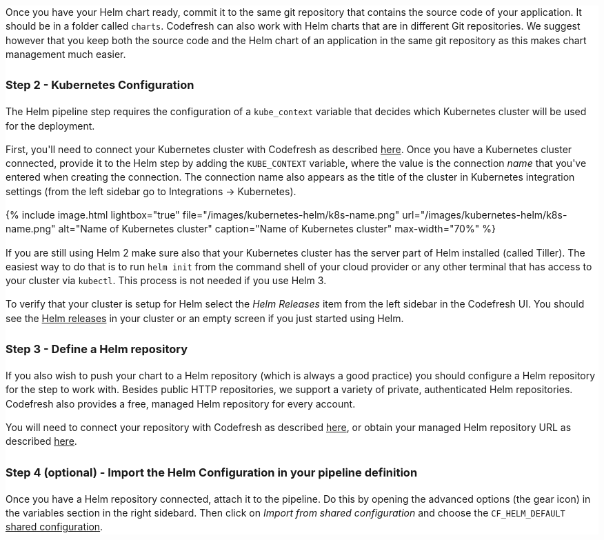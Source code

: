 Once you have your Helm chart ready, commit it to the same git repository that contains the source code of your application. It should be in a folder called `charts`. Codefresh can also work with Helm charts that are in different Git repositories. We suggest however that you keep both the source code and the Helm chart of an application in the same git repository as this makes chart management much easier.


### Step 2 - Kubernetes Configuration

The Helm pipeline step requires the configuration of a `kube_context` variable that decides which Kubernetes cluster will be used for the deployment.

First, you'll need to connect your Kubernetes cluster with Codefresh as described [here]({{site.baseurl}}/docs/deploy-to-kubernetes/add-kubernetes-cluster/). Once you have a Kubernetes cluster connected, provide it to the Helm step by adding the `KUBE_CONTEXT` variable, where the value is the connection *name* that you've entered when creating the connection. The connection name also appears as the title of the cluster in Kubernetes integration settings (from the left sidebar go to Integrations -> Kubernetes).

{% include image.html 
lightbox="true" 
file="/images/kubernetes-helm/k8s-name.png" 
url="/images/kubernetes-helm/k8s-name.png" 
alt="Name of Kubernetes cluster"
caption="Name of Kubernetes cluster" 
max-width="70%" 
%}

If you are still using Helm 2 make sure also that your Kubernetes cluster has the server part of Helm installed (called Tiller). 
The easiest way to do that is to run `helm init` from the command shell of your cloud provider or
any other terminal that has access to your cluster via `kubectl`. This process is not needed if you use Helm 3.

To verify that your cluster is setup for Helm select the *Helm Releases* item from the left sidebar in the Codefresh UI. You should see the [Helm releases]({{site.baseurl}}/docs/new-helm/helm-releases-management/) in your cluster or an empty screen if you just started using Helm. 

### Step 3 - Define a Helm repository

If you also wish to push your chart to a Helm repository (which is always a good practice)
you should configure a Helm repository for the step to work with. Besides public HTTP repositories, we support a variety of private, authenticated Helm repositories. Codefresh also provides a free, managed Helm repository for every account.

You will need to connect your repository with Codefresh as described [here]({{site.baseurl}}/docs/new-helm/add-helm-repository/), or obtain your managed Helm repository URL as described [here]({{site.baseurl}}/docs/new-helm/managed-helm-repository/#chart-repository-url).


### Step 4 (optional) - Import the Helm Configuration in your pipeline definition

Once you have a Helm repository connected, attach it to the pipeline. Do this by opening the advanced options (the gear icon) in the variables section in the right sidebard. Then click on *Import from shared configuration* and choose the `CF_HELM_DEFAULT` [shared configuration]({{site.baseurl}}/docs/configure-ci-cd-pipeline/shared-configuration/).
